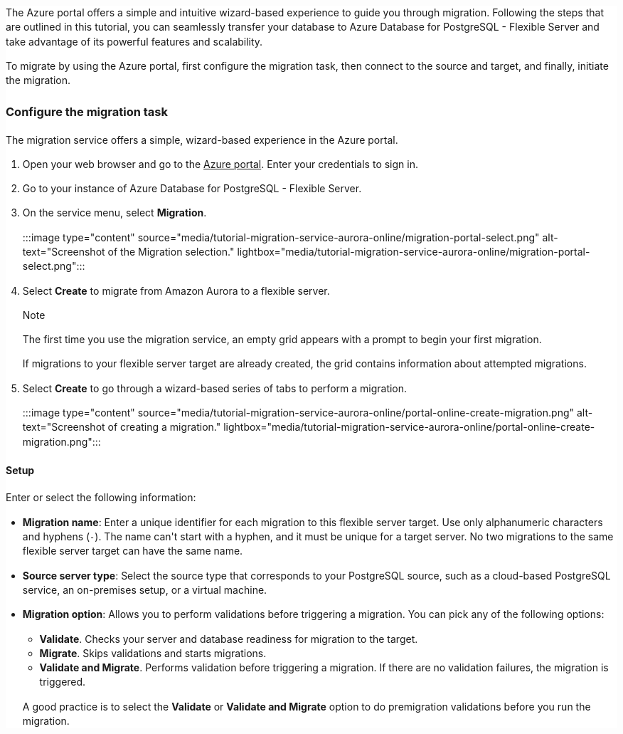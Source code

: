 The Azure portal offers a simple and intuitive wizard-based experience to guide you through migration. Following the steps that are outlined in this tutorial, you can seamlessly transfer your database to Azure Database for PostgreSQL - Flexible Server and take advantage of its powerful features and scalability.

To migrate by using the Azure portal, first configure the migration task, then connect to the source and target, and finally, initiate the migration.

### Configure the migration task

The migration service offers a simple, wizard-based experience in the Azure portal.

1. Open your web browser and go to the [Azure portal](https://portal.azure.com/). Enter your credentials to sign in.

1. Go to your instance of Azure Database for PostgreSQL - Flexible Server.

1. On the service menu, select **Migration**.

    :::image type="content" source="media/tutorial-migration-service-aurora-online/migration-portal-select.png" alt-text="Screenshot of the Migration selection." lightbox="media/tutorial-migration-service-aurora-online/migration-portal-select.png":::

1. Select **Create** to migrate from Amazon Aurora to a flexible server.

    > [!NOTE]  
    > The first time you use the migration service, an empty grid appears with a prompt to begin your first migration.

    If migrations to your flexible server target are already created, the grid contains information about attempted migrations.

1. Select **Create** to go through a wizard-based series of tabs to perform a migration.

    :::image type="content" source="media/tutorial-migration-service-aurora-online/portal-online-create-migration.png" alt-text="Screenshot of creating a migration." lightbox="media/tutorial-migration-service-aurora-online/portal-online-create-migration.png":::

#### Setup

Enter or select the following information:

- **Migration name**: Enter a unique identifier for each migration to this flexible server target. Use only alphanumeric characters and hyphens (`-`). The name can't start with a hyphen, and it must be unique for a target server. No two migrations to the same flexible server target can have the same name.

- **Source server type**: Select the source type that corresponds to your PostgreSQL source, such as a cloud-based PostgreSQL service, an on-premises setup, or a virtual machine.

- **Migration option**: Allows you to perform validations before triggering a migration. You can pick any of the following options:

  - **Validate**. Checks your server and database readiness for migration to the target.
  - **Migrate**. Skips validations and starts migrations.
  - **Validate and Migrate**. Performs validation before triggering a migration. If there are no validation failures, the migration is triggered.

  A good practice is to select the **Validate** or **Validate and Migrate** option to do premigration validations before you run the migration.
